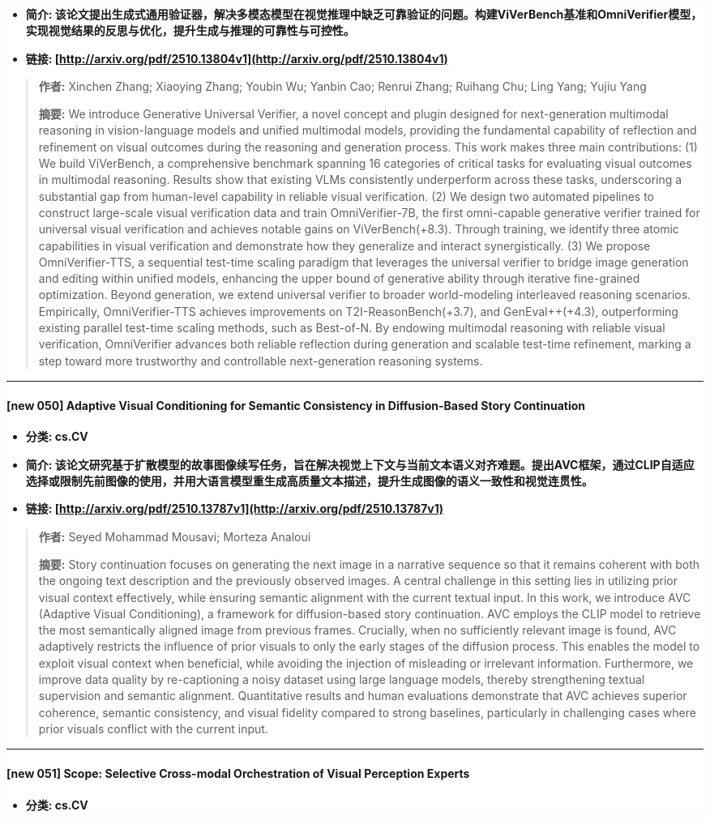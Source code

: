 - **简介: 该论文提出生成式通用验证器，解决多模态模型在视觉推理中缺乏可靠验证的问题。构建ViVerBench基准和OmniVerifier模型，实现视觉结果的反思与优化，提升生成与推理的可靠性与可控性。**

- **链接: [http://arxiv.org/pdf/2510.13804v1](http://arxiv.org/pdf/2510.13804v1)**

> **作者:** Xinchen Zhang; Xiaoying Zhang; Youbin Wu; Yanbin Cao; Renrui Zhang; Ruihang Chu; Ling Yang; Yujiu Yang
>
> **摘要:** We introduce Generative Universal Verifier, a novel concept and plugin designed for next-generation multimodal reasoning in vision-language models and unified multimodal models, providing the fundamental capability of reflection and refinement on visual outcomes during the reasoning and generation process. This work makes three main contributions: (1) We build ViVerBench, a comprehensive benchmark spanning 16 categories of critical tasks for evaluating visual outcomes in multimodal reasoning. Results show that existing VLMs consistently underperform across these tasks, underscoring a substantial gap from human-level capability in reliable visual verification. (2) We design two automated pipelines to construct large-scale visual verification data and train OmniVerifier-7B, the first omni-capable generative verifier trained for universal visual verification and achieves notable gains on ViVerBench(+8.3). Through training, we identify three atomic capabilities in visual verification and demonstrate how they generalize and interact synergistically. (3) We propose OmniVerifier-TTS, a sequential test-time scaling paradigm that leverages the universal verifier to bridge image generation and editing within unified models, enhancing the upper bound of generative ability through iterative fine-grained optimization. Beyond generation, we extend universal verifier to broader world-modeling interleaved reasoning scenarios. Empirically, OmniVerifier-TTS achieves improvements on T2I-ReasonBench(+3.7), and GenEval++(+4.3), outperforming existing parallel test-time scaling methods, such as Best-of-N. By endowing multimodal reasoning with reliable visual verification, OmniVerifier advances both reliable reflection during generation and scalable test-time refinement, marking a step toward more trustworthy and controllable next-generation reasoning systems.
>
---
#### [new 050] Adaptive Visual Conditioning for Semantic Consistency in Diffusion-Based Story Continuation
- **分类: cs.CV**

- **简介: 该论文研究基于扩散模型的故事图像续写任务，旨在解决视觉上下文与当前文本语义对齐难题。提出AVC框架，通过CLIP自适应选择或限制先前图像的使用，并用大语言模型重生成高质量文本描述，提升生成图像的语义一致性和视觉连贯性。**

- **链接: [http://arxiv.org/pdf/2510.13787v1](http://arxiv.org/pdf/2510.13787v1)**

> **作者:** Seyed Mohammad Mousavi; Morteza Analoui
>
> **摘要:** Story continuation focuses on generating the next image in a narrative sequence so that it remains coherent with both the ongoing text description and the previously observed images. A central challenge in this setting lies in utilizing prior visual context effectively, while ensuring semantic alignment with the current textual input. In this work, we introduce AVC (Adaptive Visual Conditioning), a framework for diffusion-based story continuation. AVC employs the CLIP model to retrieve the most semantically aligned image from previous frames. Crucially, when no sufficiently relevant image is found, AVC adaptively restricts the influence of prior visuals to only the early stages of the diffusion process. This enables the model to exploit visual context when beneficial, while avoiding the injection of misleading or irrelevant information. Furthermore, we improve data quality by re-captioning a noisy dataset using large language models, thereby strengthening textual supervision and semantic alignment. Quantitative results and human evaluations demonstrate that AVC achieves superior coherence, semantic consistency, and visual fidelity compared to strong baselines, particularly in challenging cases where prior visuals conflict with the current input.
>
---
#### [new 051] Scope: Selective Cross-modal Orchestration of Visual Perception Experts
- **分类: cs.CV**

